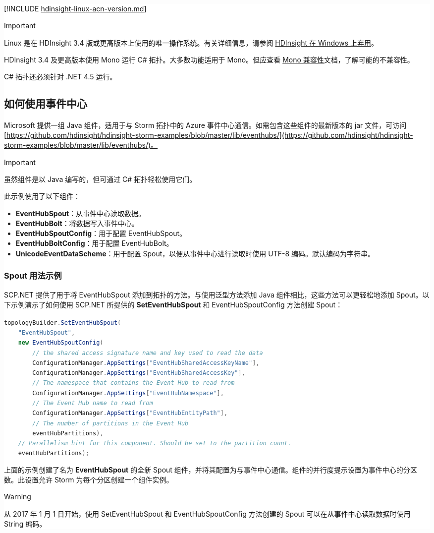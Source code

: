 [!INCLUDE [hdinsight-linux-acn-version.md](../../includes/hdinsight-linux-acn-version.md)]

> [!IMPORTANT]
> Linux 是在 HDInsight 3.4 版或更高版本上使用的唯一操作系统。有关详细信息，请参阅 [HDInsight 在 Windows 上弃用](./hdinsight-component-versioning.md#hdi-version-33-nearing-deprecation-date)。

HDInsight 3.4 及更高版本使用 Mono 运行 C# 拓扑。大多数功能适用于 Mono。但应查看 [Mono 兼容性](http://www.mono-project.com/docs/about-mono/compatibility/)文档，了解可能的不兼容性。

C# 拓扑还必须针对 .NET 4.5 运行。

## 如何使用事件中心

Microsoft 提供一组 Java 组件，适用于与 Storm 拓扑中的 Azure 事件中心通信。如需包含这些组件的最新版本的 jar 文件，可访问 [https://github.com/hdinsight/hdinsight-storm-examples/blob/master/lib/eventhubs/](https://github.com/hdinsight/hdinsight-storm-examples/blob/master/lib/eventhubs/)。

> [!IMPORTANT]
> 虽然组件是以 Java 编写的，但可通过 C# 拓扑轻松使用它们。

此示例使用了以下组件：

* __EventHubSpout__：从事件中心读取数据。
* __EventHubBolt__：将数据写入事件中心。
* __EventHubSpoutConfig__：用于配置 EventHubSpout。
* __EventHubBoltConfig__：用于配置 EventHubBolt。
* __UnicodeEventDataScheme__：用于配置 Spout，以便从事件中心进行读取时使用 UTF-8 编码。默认编码为字符串。

### Spout 用法示例

SCP.NET 提供了用于将 EventHubSpout 添加到拓扑的方法。与使用泛型方法添加 Java 组件相比，这些方法可以更轻松地添加 Spout。以下示例演示了如何使用 SCP.NET 所提供的 __SetEventHubSpout__ 和 EventHubSpoutConfig 方法创建 Spout：

```csharp
topologyBuilder.SetEventHubSpout(
    "EventHubSpout",
    new EventHubSpoutConfig(
        // the shared access signature name and key used to read the data
        ConfigurationManager.AppSettings["EventHubSharedAccessKeyName"],
        ConfigurationManager.AppSettings["EventHubSharedAccessKey"],
        // The namespace that contains the Event Hub to read from
        ConfigurationManager.AppSettings["EventHubNamespace"],
        // The Event Hub name to read from
        ConfigurationManager.AppSettings["EventHubEntityPath"],
        // The number of partitions in the Event Hub
        eventHubPartitions),
    // Parallelism hint for this component. Should be set to the partition count.
    eventHubPartitions);
```

上面的示例创建了名为 __EventHubSpout__ 的全新 Spout 组件，并将其配置为与事件中心通信。组件的并行度提示设置为事件中心的分区数。此设置允许 Storm 为每个分区创建一个组件实例。

> [!WARNING]
> 从 2017 年 1 月 1 日开始，使用 SetEventHubSpout 和 EventHubSpoutConfig 方法创建的 Spout 可以在从事件中心读取数据时使用 String 编码。
